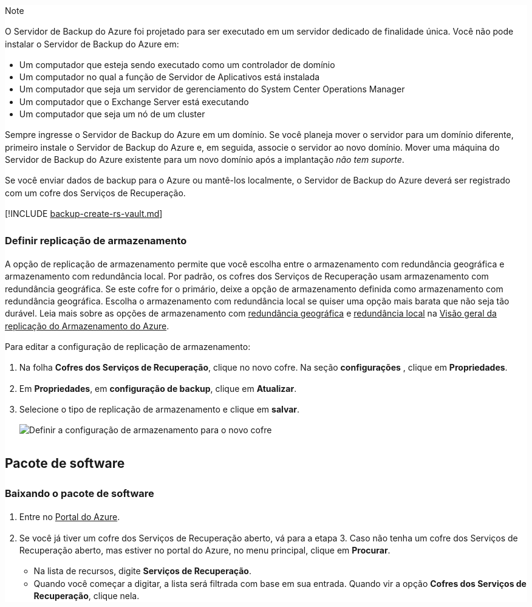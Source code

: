 > [!NOTE]
> O Servidor de Backup do Azure foi projetado para ser executado em um servidor dedicado de finalidade única. Você não pode instalar o Servidor de Backup do Azure em:
>
> * Um computador que esteja sendo executado como um controlador de domínio
> * Um computador no qual a função de Servidor de Aplicativos está instalada
> * Um computador que seja um servidor de gerenciamento do System Center Operations Manager
> * Um computador que o Exchange Server está executando
> * Um computador que seja um nó de um cluster

Sempre ingresse o Servidor de Backup do Azure em um domínio. Se você planeja mover o servidor para um domínio diferente, primeiro instale o Servidor de Backup do Azure e, em seguida, associe o servidor ao novo domínio. Mover uma máquina do Servidor de Backup do Azure existente para um novo domínio após a implantação *não tem suporte*.

Se você enviar dados de backup para o Azure ou mantê-los localmente, o Servidor de Backup do Azure deverá ser registrado com um cofre dos Serviços de Recuperação.

[!INCLUDE [backup-create-rs-vault.md](../../includes/backup-create-rs-vault.md)]

### <a name="set-storage-replication"></a>Definir replicação de armazenamento

A opção de replicação de armazenamento permite que você escolha entre o armazenamento com redundância geográfica e armazenamento com redundância local. Por padrão, os cofres dos Serviços de Recuperação usam armazenamento com redundância geográfica. Se este cofre for o primário, deixe a opção de armazenamento definida como armazenamento com redundância geográfica. Escolha o armazenamento com redundância local se quiser uma opção mais barata que não seja tão durável. Leia mais sobre as opções de armazenamento com [redundância geográfica](../storage/common/storage-redundancy-grs.md) e [redundância local](../storage/common/storage-redundancy-lrs.md) na [Visão geral da replicação do Armazenamento do Azure](../storage/common/storage-redundancy.md).

Para editar a configuração de replicação de armazenamento:

1. Na folha **Cofres dos Serviços de Recuperação**, clique no novo cofre. Na seção **configurações** , clique em **Propriedades**.
2. Em **Propriedades**, em **configuração de backup**, clique em **Atualizar**.

3. Selecione o tipo de replicação de armazenamento e clique em **salvar**.

     ![Definir a configuração de armazenamento para o novo cofre](./media/backup-try-azure-backup-in-10-mins/recovery-services-vault-backup-configuration.png)

## <a name="software-package"></a>Pacote de software

### <a name="downloading-the-software-package"></a>Baixando o pacote de software

1. Entre no [Portal do Azure](https://portal.azure.com/).
2. Se você já tiver um cofre dos Serviços de Recuperação aberto, vá para a etapa 3. Caso não tenha um cofre dos Serviços de Recuperação aberto, mas estiver no portal do Azure, no menu principal, clique em **Procurar**.

   * Na lista de recursos, digite **Serviços de Recuperação**.
   * Quando você começar a digitar, a lista será filtrada com base em sua entrada. Quando vir a opção **Cofres dos Serviços de Recuperação**, clique nela.
